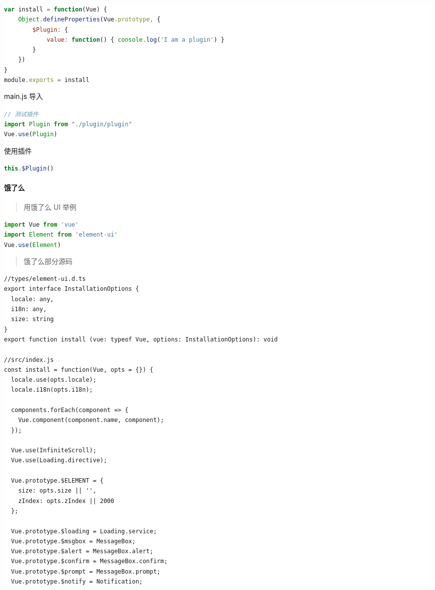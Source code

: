 ```javascript
var install = function(Vue) {
    Object.defineProperties(Vue.prototype, {
        $Plugin: {
            value: function() { console.log('I am a plugin') }
        }
    })
}
module.exports = install
```

 main.js 导入

```javascript
// 测试插件
import Plugin from "./plugin/plugin"
Vue.use(Plugin)
```

使用插件

```javascript
this.$Plugin()
```

#### 饿了么

> 用饿了么 UI 举例

```javascript
import Vue from 'vue'
import Element from 'element-ui'
Vue.use(Element)
```

> 饿了么部分源码

```tsx
//types/element-ui.d.ts
export interface InstallationOptions {
  locale: any,
  i18n: any,
  size: string
}
export function install (vue: typeof Vue, options: InstallationOptions): void

//src/index.js
const install = function(Vue, opts = {}) {
  locale.use(opts.locale);
  locale.i18n(opts.i18n);

  components.forEach(component => {
    Vue.component(component.name, component);
  });

  Vue.use(InfiniteScroll);
  Vue.use(Loading.directive);

  Vue.prototype.$ELEMENT = {
    size: opts.size || '',
    zIndex: opts.zIndex || 2000
  };

  Vue.prototype.$loading = Loading.service;
  Vue.prototype.$msgbox = MessageBox;
  Vue.prototype.$alert = MessageBox.alert;
  Vue.prototype.$confirm = MessageBox.confirm;
  Vue.prototype.$prompt = MessageBox.prompt;
  Vue.prototype.$notify = Notification;
```